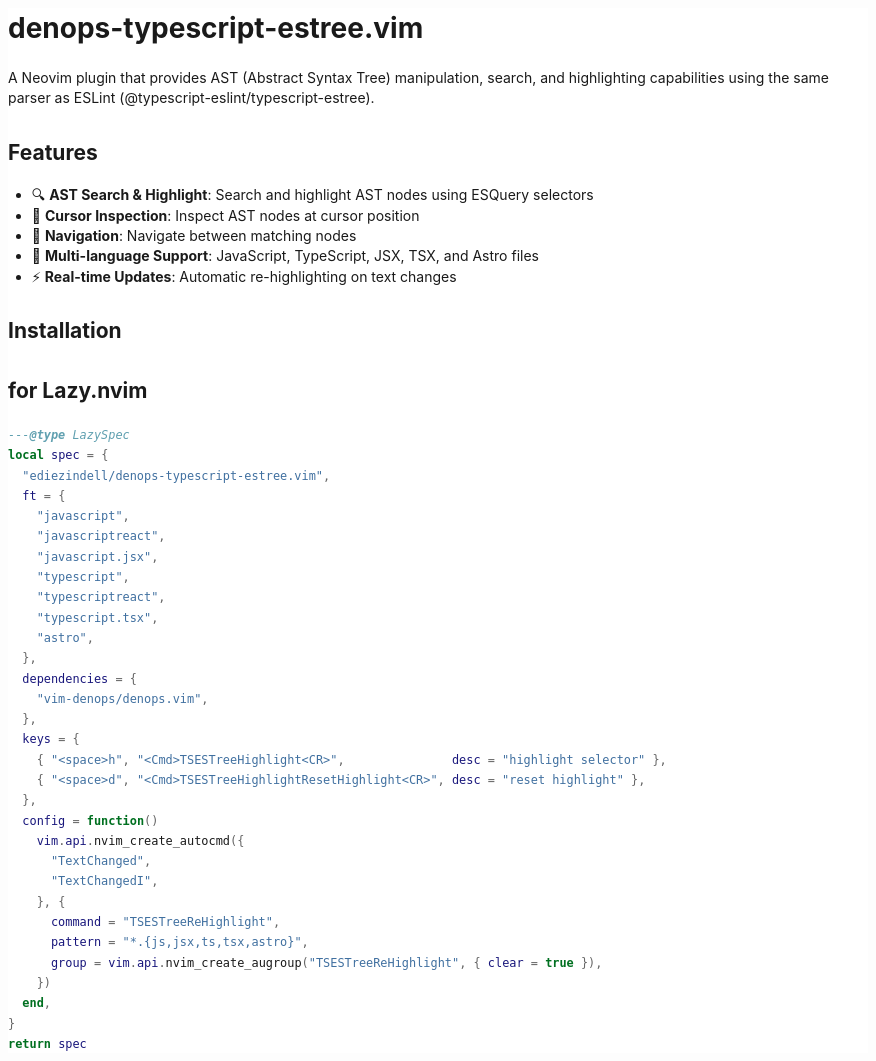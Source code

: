 # denops-typescript-estree.vim

A Neovim plugin that provides AST (Abstract Syntax Tree) manipulation, search,
and highlighting capabilities using the same parser as ESLint
(@typescript-eslint/typescript-estree).

## Features

- 🔍 **AST Search & Highlight**: Search and highlight AST nodes using ESQuery
  selectors
- 🎯 **Cursor Inspection**: Inspect AST nodes at cursor position
- 🚀 **Navigation**: Navigate between matching nodes
- 📝 **Multi-language Support**: JavaScript, TypeScript, JSX, TSX, and Astro
  files
- ⚡ **Real-time Updates**: Automatic re-highlighting on text changes

## Installation

## for Lazy.nvim

```lua
---@type LazySpec
local spec = {
  "ediezindell/denops-typescript-estree.vim",
  ft = {
    "javascript",
    "javascriptreact",
    "javascript.jsx",
    "typescript",
    "typescriptreact",
    "typescript.tsx",
    "astro",
  },
  dependencies = {
    "vim-denops/denops.vim",
  },
  keys = {
    { "<space>h", "<Cmd>TSESTreeHighlight<CR>",               desc = "highlight selector" },
    { "<space>d", "<Cmd>TSESTreeHighlightResetHighlight<CR>", desc = "reset highlight" },
  },
  config = function()
    vim.api.nvim_create_autocmd({
      "TextChanged",
      "TextChangedI",
    }, {
      command = "TSESTreeReHighlight",
      pattern = "*.{js,jsx,ts,tsx,astro}",
      group = vim.api.nvim_create_augroup("TSESTreeReHighlight", { clear = true }),
    })
  end,
}
return spec
```
